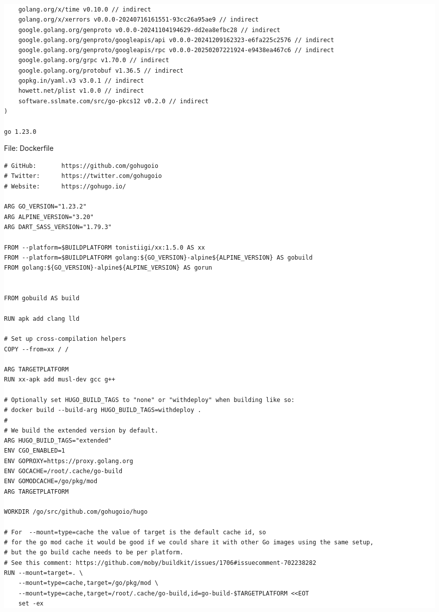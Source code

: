 ```
	golang.org/x/time v0.10.0 // indirect
	golang.org/x/xerrors v0.0.0-20240716161551-93cc26a95ae9 // indirect
	google.golang.org/genproto v0.0.0-20241104194629-dd2ea8efbc28 // indirect
	google.golang.org/genproto/googleapis/api v0.0.0-20241209162323-e6fa225c2576 // indirect
	google.golang.org/genproto/googleapis/rpc v0.0.0-20250207221924-e9438ea467c6 // indirect
	google.golang.org/grpc v1.70.0 // indirect
	google.golang.org/protobuf v1.36.5 // indirect
	gopkg.in/yaml.v3 v3.0.1 // indirect
	howett.net/plist v1.0.0 // indirect
	software.sslmate.com/src/go-pkcs12 v0.2.0 // indirect
)

go 1.23.0

```
File: Dockerfile
```
# GitHub:       https://github.com/gohugoio
# Twitter:      https://twitter.com/gohugoio
# Website:      https://gohugo.io/

ARG GO_VERSION="1.23.2"
ARG ALPINE_VERSION="3.20"
ARG DART_SASS_VERSION="1.79.3"

FROM --platform=$BUILDPLATFORM tonistiigi/xx:1.5.0 AS xx
FROM --platform=$BUILDPLATFORM golang:${GO_VERSION}-alpine${ALPINE_VERSION} AS gobuild
FROM golang:${GO_VERSION}-alpine${ALPINE_VERSION} AS gorun


FROM gobuild AS build

RUN apk add clang lld

# Set up cross-compilation helpers
COPY --from=xx / /

ARG TARGETPLATFORM
RUN xx-apk add musl-dev gcc g++ 

# Optionally set HUGO_BUILD_TAGS to "none" or "withdeploy" when building like so:
# docker build --build-arg HUGO_BUILD_TAGS=withdeploy .
#
# We build the extended version by default.
ARG HUGO_BUILD_TAGS="extended"
ENV CGO_ENABLED=1
ENV GOPROXY=https://proxy.golang.org
ENV GOCACHE=/root/.cache/go-build
ENV GOMODCACHE=/go/pkg/mod
ARG TARGETPLATFORM

WORKDIR /go/src/github.com/gohugoio/hugo

# For  --mount=type=cache the value of target is the default cache id, so
# for the go mod cache it would be good if we could share it with other Go images using the same setup,
# but the go build cache needs to be per platform.
# See this comment: https://github.com/moby/buildkit/issues/1706#issuecomment-702238282
RUN --mount=target=. \
    --mount=type=cache,target=/go/pkg/mod \
    --mount=type=cache,target=/root/.cache/go-build,id=go-build-$TARGETPLATFORM <<EOT
    set -ex
```